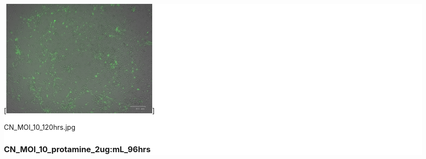 [<img src='CN_MOI_10_120hrs.jpg' width='300' />]

CN_MOI_10_120hrs.jpg

### CN_MOI_10_protamine_2ug:mL_96hrs
